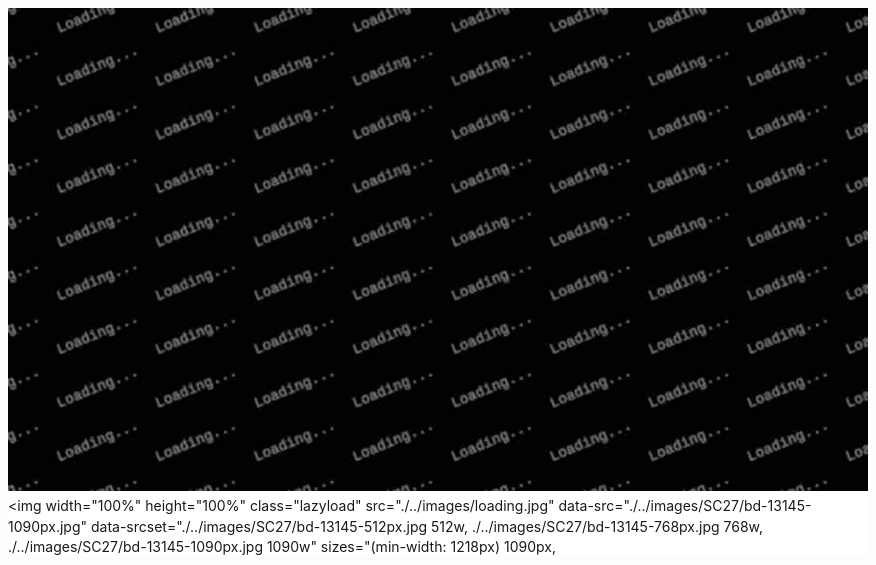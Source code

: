  <img width="100%" height="100%" class="lazyload" src="./../images/loading.jpg"
 data-src="./../images/SC27/tv-13145-1090px.jpg"
 data-srcset="./../images/SC27/tv-13145-512px.jpg 512w,
 ./../images/SC27/tv-13145-768px.jpg 768w,
 ./../images/SC27/tv-13145-1090px.jpg 1090w"
 sizes="(min-width: 1218px) 1090px,
 (min-width: 768px) 87vw,
 89vw" />
 <img width="100%" height="100%" class="lazyload" src="./../images/loading.jpg"
 data-src="./../images/SC27/bd-13145-1090px.jpg"
 data-srcset="./../images/SC27/bd-13145-512px.jpg 512w,
 ./../images/SC27/bd-13145-768px.jpg 768w,
 ./../images/SC27/bd-13145-1090px.jpg 1090w"
 sizes="(min-width: 1218px) 1090px,